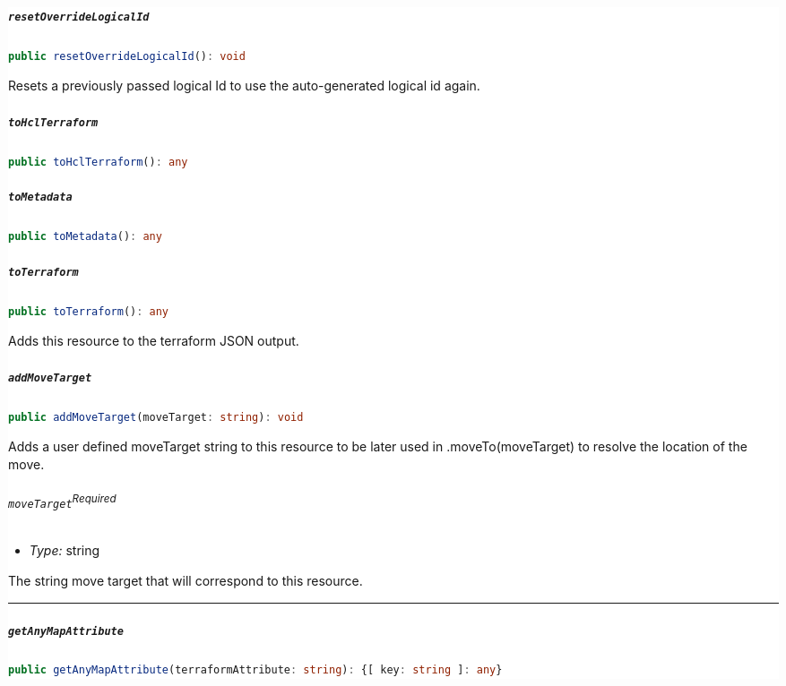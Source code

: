 ##### `resetOverrideLogicalId` <a name="resetOverrideLogicalId" id="@cdktf/provider-databricks.policyInfo.PolicyInfo.resetOverrideLogicalId"></a>

```typescript
public resetOverrideLogicalId(): void
```

Resets a previously passed logical Id to use the auto-generated logical id again.

##### `toHclTerraform` <a name="toHclTerraform" id="@cdktf/provider-databricks.policyInfo.PolicyInfo.toHclTerraform"></a>

```typescript
public toHclTerraform(): any
```

##### `toMetadata` <a name="toMetadata" id="@cdktf/provider-databricks.policyInfo.PolicyInfo.toMetadata"></a>

```typescript
public toMetadata(): any
```

##### `toTerraform` <a name="toTerraform" id="@cdktf/provider-databricks.policyInfo.PolicyInfo.toTerraform"></a>

```typescript
public toTerraform(): any
```

Adds this resource to the terraform JSON output.

##### `addMoveTarget` <a name="addMoveTarget" id="@cdktf/provider-databricks.policyInfo.PolicyInfo.addMoveTarget"></a>

```typescript
public addMoveTarget(moveTarget: string): void
```

Adds a user defined moveTarget string to this resource to be later used in .moveTo(moveTarget) to resolve the location of the move.

###### `moveTarget`<sup>Required</sup> <a name="moveTarget" id="@cdktf/provider-databricks.policyInfo.PolicyInfo.addMoveTarget.parameter.moveTarget"></a>

- *Type:* string

The string move target that will correspond to this resource.

---

##### `getAnyMapAttribute` <a name="getAnyMapAttribute" id="@cdktf/provider-databricks.policyInfo.PolicyInfo.getAnyMapAttribute"></a>

```typescript
public getAnyMapAttribute(terraformAttribute: string): {[ key: string ]: any}
```
